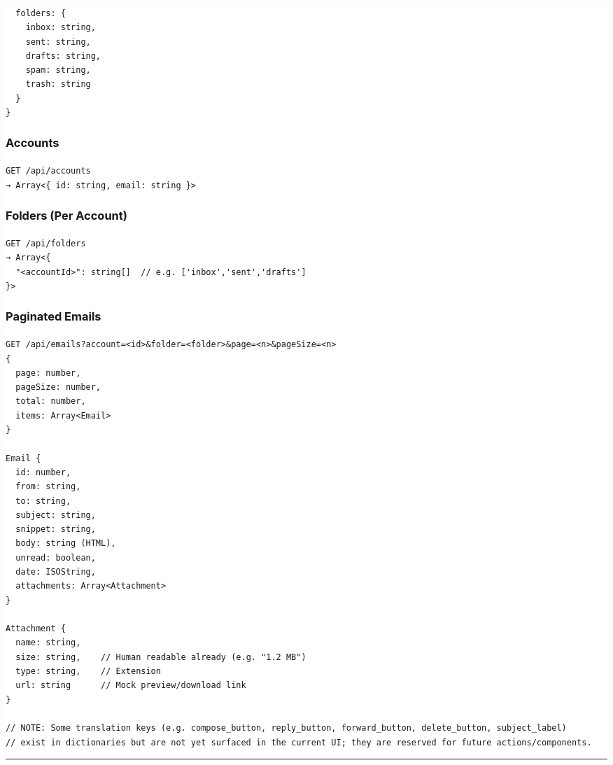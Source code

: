 ```
  folders: {
    inbox: string,
    sent: string,
    drafts: string,
    spam: string,
    trash: string
  }
}
```

### Accounts
```
GET /api/accounts
→ Array<{ id: string, email: string }>
```

### Folders (Per Account)
```
GET /api/folders
→ Array<{
  "<accountId>": string[]  // e.g. ['inbox','sent','drafts']
}>
```

### Paginated Emails
```
GET /api/emails?account=<id>&folder=<folder>&page=<n>&pageSize=<n>
{
  page: number,
  pageSize: number,
  total: number,
  items: Array<Email>
}

Email {
  id: number,
  from: string,
  to: string,
  subject: string,
  snippet: string,
  body: string (HTML),
  unread: boolean,
  date: ISOString,
  attachments: Array<Attachment>
}

Attachment {
  name: string,
  size: string,    // Human readable already (e.g. "1.2 MB")
  type: string,    // Extension
  url: string      // Mock preview/download link
}

// NOTE: Some translation keys (e.g. compose_button, reply_button, forward_button, delete_button, subject_label)
// exist in dictionaries but are not yet surfaced in the current UI; they are reserved for future actions/components.
```

---